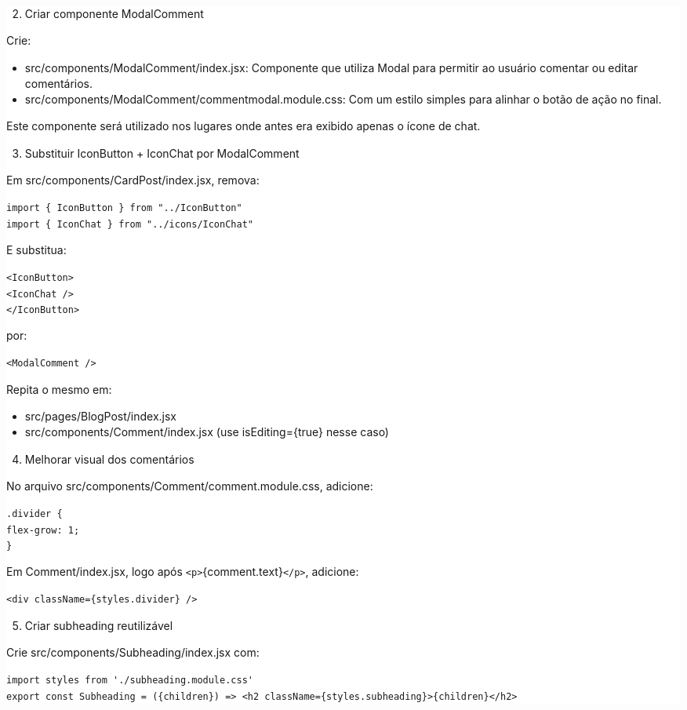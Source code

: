 2. Criar componente ModalComment

Crie:

- src/components/ModalComment/index.jsx: Componente que utiliza Modal para permitir ao usuário comentar ou editar comentários.
- src/components/ModalComment/commentmodal.module.css: Com um estilo simples para alinhar o botão de ação no final.

Este componente será utilizado nos lugares onde antes era exibido apenas o ícone de chat.

3. Substituir IconButton + IconChat por ModalComment

Em src/components/CardPost/index.jsx, remova:

```JSX
import { IconButton } from "../IconButton" 
import { IconChat } from "../icons/IconChat" 
```

E substitua:

```JSX
<IconButton> 
<IconChat /> 
</IconButton> 
```

por:

```JSX
<ModalComment /> 
```

Repita o mesmo em:

- src/pages/BlogPost/index.jsx
- src/components/Comment/index.jsx (use isEditing={true} nesse caso)

4. Melhorar visual dos comentários

No arquivo src/components/Comment/comment.module.css, adicione:

```JSX
.divider { 
flex-grow: 1; 
} 
```

Em Comment/index.jsx, logo após `<p>`{comment.text}`</p>`, adicione:

```JSX
<div className={styles.divider} /> 
```

5. Criar subheading reutilizável

Crie src/components/Subheading/index.jsx com:

```JSX
import styles from './subheading.module.css' 
export const Subheading = ({children}) => <h2 className={styles.subheading}>{children}</h2> 
```

